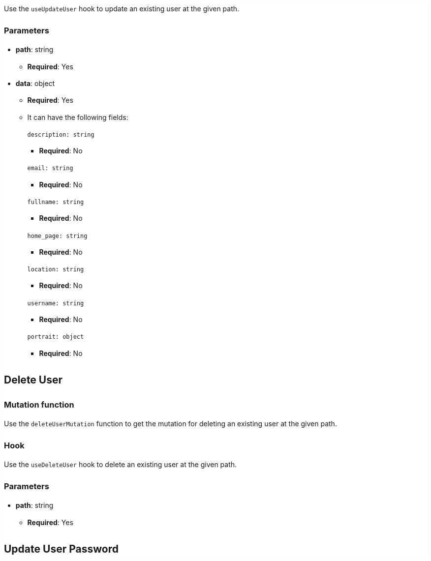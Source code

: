 Use the `useUpdateUser` hook to update an existing user at the given path.

### Parameters

- **path**: string

  - **Required**: Yes

- **data**: object

  - **Required**: Yes
  - It can have the following fields:

    `description: string`

    - **Required**: No

    `email: string`

    - **Required**: No

    `fullname: string`

    - **Required**: No

    `home_page: string`

    - **Required**: No

    `location: string`

    - **Required**: No

    `username: string`

    - **Required**: No

    `portrait: object`

    - **Required**: No

## Delete User

### Mutation function

Use the `deleteUserMutation` function to get the mutation for deleting an existing user at the given path.

### Hook

Use the `useDeleteUser` hook to delete an existing user at the given path.

### Parameters

- **path**: string

  - **Required**: Yes

## Update User Password
